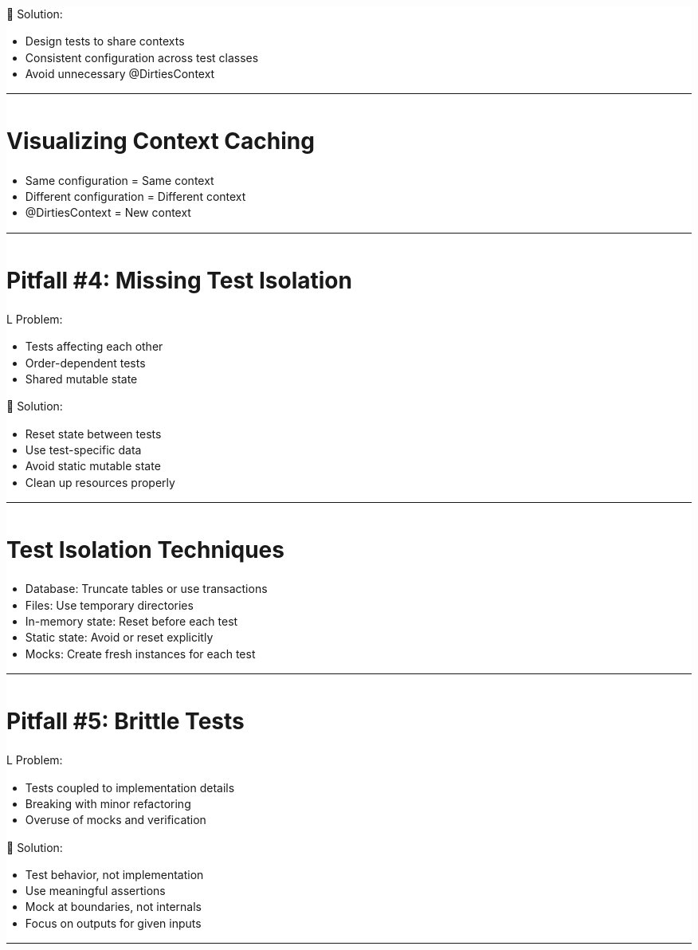  Solution:
- Design tests to share contexts
- Consistent configuration across test classes
- Avoid unnecessary @DirtiesContext

---

# Visualizing Context Caching

- Same configuration = Same context
- Different configuration = Different context
- @DirtiesContext = New context

---

# Pitfall #4: Missing Test Isolation

L Problem:
- Tests affecting each other
- Order-dependent tests
- Shared mutable state

 Solution:
- Reset state between tests
- Use test-specific data
- Avoid static mutable state
- Clean up resources properly

---

# Test Isolation Techniques

- Database: Truncate tables or use transactions
- Files: Use temporary directories
- In-memory state: Reset before each test
- Static state: Avoid or reset explicitly
- Mocks: Create fresh instances for each test

---

# Pitfall #5: Brittle Tests

L Problem:
- Tests coupled to implementation details
- Breaking with minor refactoring
- Overuse of mocks and verification

 Solution:
- Test behavior, not implementation
- Use meaningful assertions
- Mock at boundaries, not internals
- Focus on outputs for given inputs

---